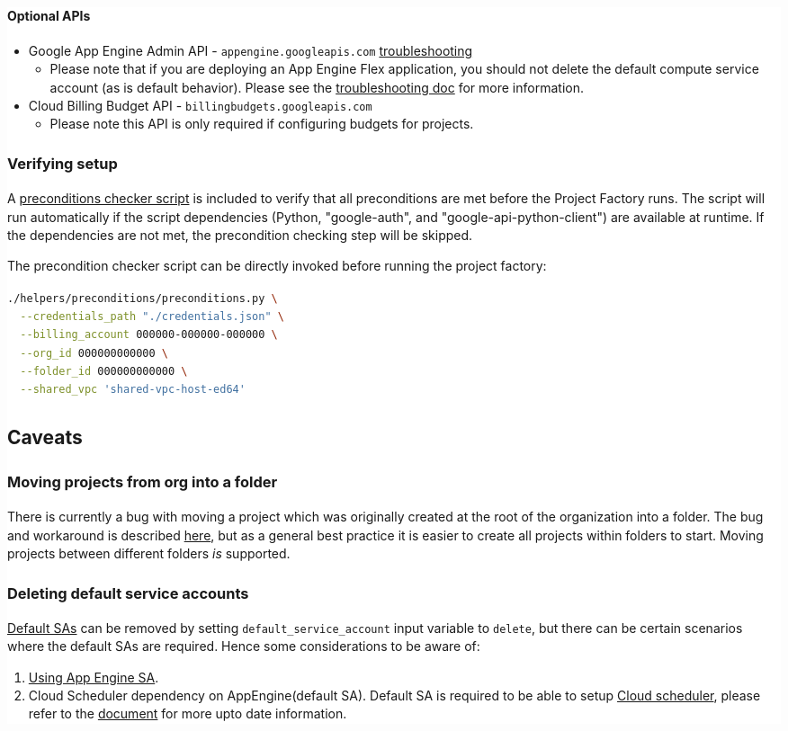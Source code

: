 #### Optional APIs

- Google App Engine Admin API - `appengine.googleapis.com`
  [troubleshooting](docs/TROUBLESHOOTING.md#missing-api-appenginegoogleapiscom)
  - Please note that if you are deploying an App Engine Flex application, you should not delete the default compute service account
    (as is default behavior). Please see the [troubleshooting doc](docs/TROUBLESHOOTING.md#cannot-deploy-app-engine-flex-application) for more information.
- Cloud Billing Budget API - `billingbudgets.googleapis.com`
  - Please note this API is only required if configuring budgets for projects.

### Verifying setup

A [preconditions checker script][preconditions-checker-script] is
included to verify that all preconditions are met before the Project Factory
runs. The script will run automatically if the script dependencies (Python,
"google-auth", and "google-api-python-client") are available at runtime. If the
dependencies are not met, the precondition checking step will be skipped.

The precondition checker script can be directly invoked before running the
project factory:

```sh
./helpers/preconditions/preconditions.py \
  --credentials_path "./credentials.json" \
  --billing_account 000000-000000-000000 \
  --org_id 000000000000 \
  --folder_id 000000000000 \
  --shared_vpc 'shared-vpc-host-ed64'
```

## Caveats

### Moving projects from org into a folder

There is currently a bug with moving a project which was originally created at
the root of the organization into a folder. The bug and workaround is described
[here](https://github.com/terraform-providers/terraform-provider-google/issues/1701),
but as a general best practice it is easier to create all projects within
folders to start. Moving projects between different folders *is* supported.

### Deleting default service accounts

[Default SAs](https://cloud.google.com/iam/docs/service-accounts#default) can be removed by setting `default_service_account` input variable to `delete`, but there can be certain scenarios where the default SAs are required. Hence some considerations to be aware of:
1. [Using App Engine SA](https://cloud.google.com/appengine/docs/flexible/python/default-service-account).
1. Cloud Scheduler dependency on AppEngine(default SA). Default SA is required to be able to setup [Cloud scheduler](https://cloud.google.com/scheduler/docs/setup#use_gcloud_to_create_a_project_with_an_app_engine_app), please refer to the [document](https://cloud.google.com/scheduler/docs/setup#use_gcloud_to_create_a_project_with_an_app_engine_app) for more upto date information.


[gsuite-enabled-module]: modules/gsuite_enabled/README.md
[preconditions-checker-script]: helpers/preconditions/preconditions.py
[terraform-provider-google]: https://github.com/terraform-providers/terraform-provider-google
[terraform-provider-google-beta]: https://github.com/terraform-providers/terraform-provider-google-beta
[terraform-provider-gsuite]: https://github.com/DeviaVir/terraform-provider-gsuite
[glossary]: /docs/GLOSSARY.md
[application-default-credentials]: https://cloud.google.com/docs/authentication/production#providing_credentials_to_your_application
[9.2.0]: https://registry.terraform.io/modules/terraform-google-modules/project-factory/google/9.2.0
[terraform-0.13-upgrade]: https://www.terraform.io/upgrade-guides/0-13.html